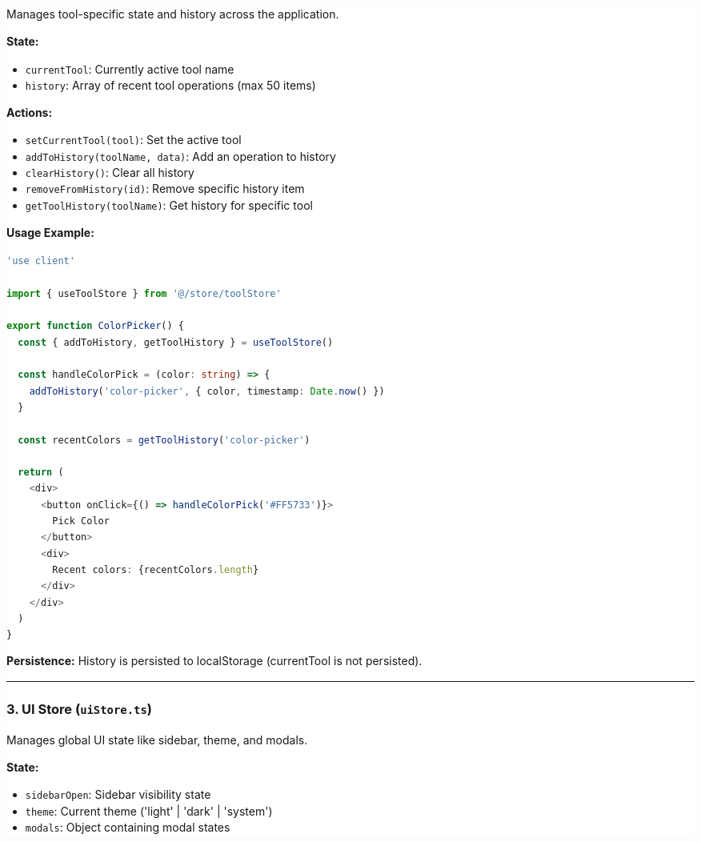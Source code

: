 Manages tool-specific state and history across the application.

**State:**
- `currentTool`: Currently active tool name
- `history`: Array of recent tool operations (max 50 items)

**Actions:**
- `setCurrentTool(tool)`: Set the active tool
- `addToHistory(toolName, data)`: Add an operation to history
- `clearHistory()`: Clear all history
- `removeFromHistory(id)`: Remove specific history item
- `getToolHistory(toolName)`: Get history for specific tool

**Usage Example:**
```typescript
'use client'

import { useToolStore } from '@/store/toolStore'

export function ColorPicker() {
  const { addToHistory, getToolHistory } = useToolStore()

  const handleColorPick = (color: string) => {
    addToHistory('color-picker', { color, timestamp: Date.now() })
  }

  const recentColors = getToolHistory('color-picker')

  return (
    <div>
      <button onClick={() => handleColorPick('#FF5733')}>
        Pick Color
      </button>
      <div>
        Recent colors: {recentColors.length}
      </div>
    </div>
  )
}
```

**Persistence:**
History is persisted to localStorage (currentTool is not persisted).

---

### 3. UI Store (`uiStore.ts`)

Manages global UI state like sidebar, theme, and modals.

**State:**
- `sidebarOpen`: Sidebar visibility state
- `theme`: Current theme ('light' | 'dark' | 'system')
- `modals`: Object containing modal states
